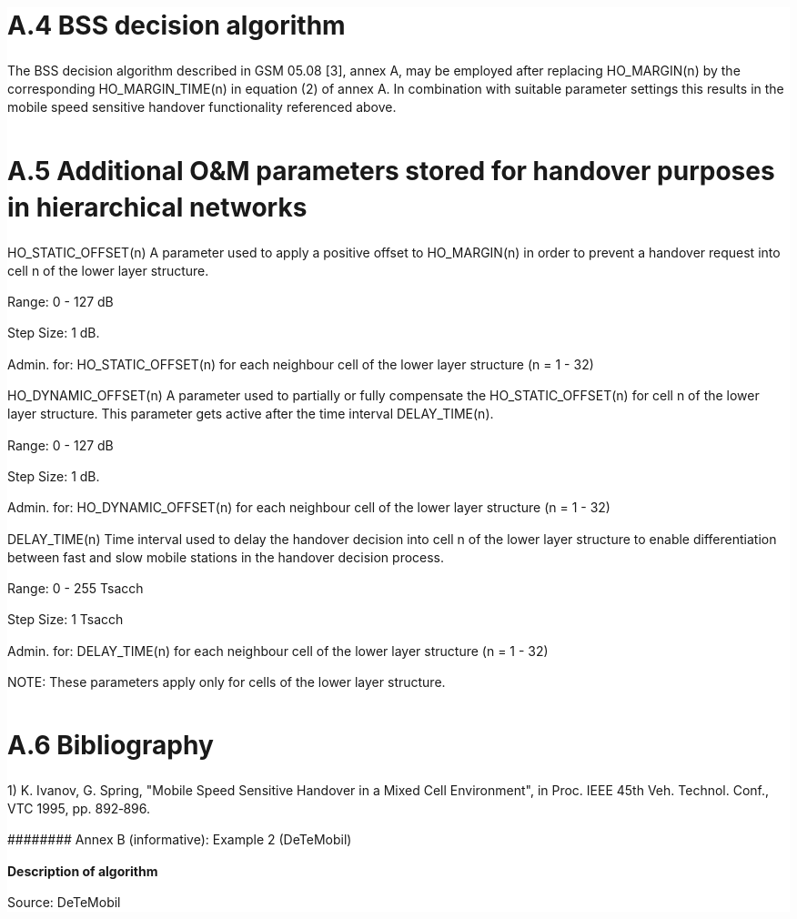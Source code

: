 A.4 BSS decision algorithm
==========================

The BSS decision algorithm described in GSM 05.08 \[3\], annex A, may be
employed after replacing HO\_MARGIN(n) by the corresponding
HO\_MARGIN\_TIME(n) in equation (2) of annex A. In combination with
suitable parameter settings this results in the mobile speed sensitive
handover functionality referenced above.

A.5 Additional O&M parameters stored for handover purposes in hierarchical networks
===================================================================================

HO\_STATIC\_OFFSET(n) A parameter used to apply a positive offset to
HO\_MARGIN(n) in order to prevent a handover request into cell n of the
lower layer structure.

Range: 0 - 127 dB

Step Size: 1 dB.

Admin. for: HO\_STATIC\_OFFSET(n) for each neighbour cell of the lower
layer structure (n = 1 - 32)

HO\_DYNAMIC\_OFFSET(n) A parameter used to partially or fully compensate
the HO\_STATIC\_OFFSET(n) for cell n of the lower layer structure. This
parameter gets active after the time interval DELAY\_TIME(n).

Range: 0 - 127 dB

Step Size: 1 dB.

Admin. for: HO\_DYNAMIC\_OFFSET(n) for each neighbour cell of the lower
layer structure (n = 1 - 32)

DELAY\_TIME(n) Time interval used to delay the handover decision into
cell n of the lower layer structure to enable differentiation between
fast and slow mobile stations in the handover decision process.

Range: 0 - 255 Tsacch

Step Size: 1 Tsacch

Admin. for: DELAY\_TIME(n) for each neighbour cell of the lower layer
structure (n = 1 - 32)

NOTE: These parameters apply only for cells of the lower layer
structure.

A.6 Bibliography
================

1\) K. Ivanov, G. Spring, \"Mobile Speed Sensitive Handover in a Mixed
Cell Environment\", in Proc. IEEE 45th Veh. Technol. Conf., VTC 1995,
pp. 892‑896.

######## Annex B (informative): Example 2 (DeTeMobil)

**Description of algorithm**

Source: DeTeMobil
